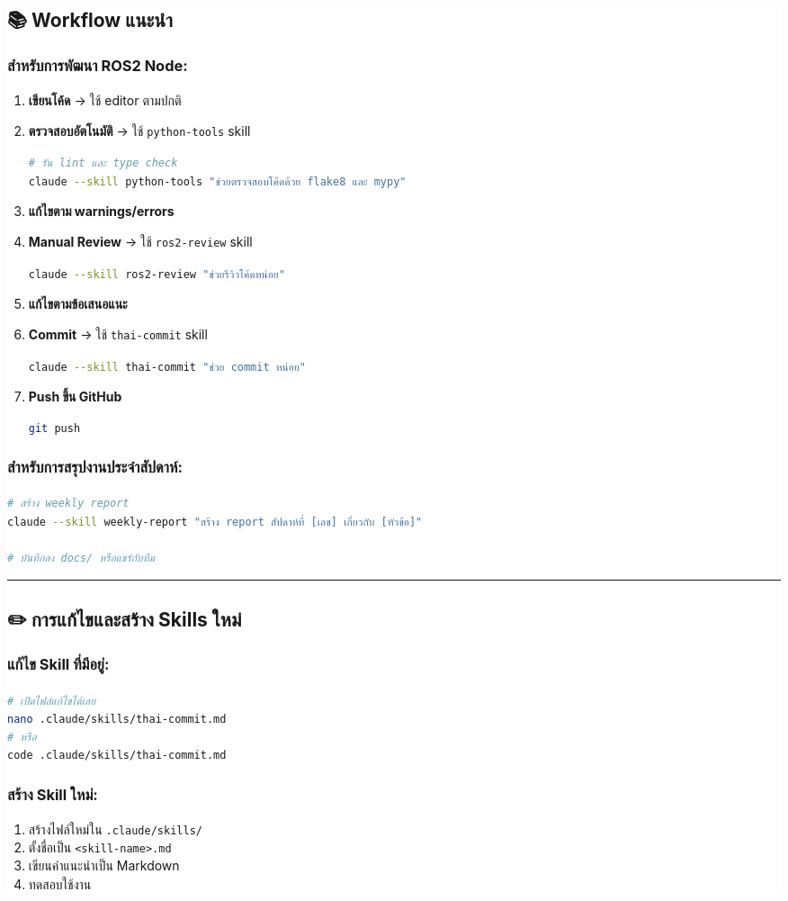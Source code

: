 ## 📚 Workflow แนะนำ

### สำหรับการพัฒนา ROS2 Node:

1. **เขียนโค้ด** → ใช้ editor ตามปกติ

2. **ตรวจสอบอัตโนมัติ** → ใช้ `python-tools` skill
   ```bash
   # รัน lint และ type check
   claude --skill python-tools "ช่วยตรวจสอบโค้ดด้วย flake8 และ mypy"
   ```

3. **แก้ไขตาม warnings/errors**

4. **Manual Review** → ใช้ `ros2-review` skill
   ```bash
   claude --skill ros2-review "ช่วยรีวิวโค้ดหน่อย"
   ```

5. **แก้ไขตามข้อเสนอแนะ**

6. **Commit** → ใช้ `thai-commit` skill
   ```bash
   claude --skill thai-commit "ช่วย commit หน่อย"
   ```

7. **Push ขึ้น GitHub**
   ```bash
   git push
   ```

### สำหรับการสรุปงานประจำสัปดาห์:

```bash
# สร้าง weekly report
claude --skill weekly-report "สร้าง report สัปดาห์ที่ [เลข] เกี่ยวกับ [หัวข้อ]"

# บันทึกลง docs/ หรือแชร์กับทีม
```

---

## ✏️ การแก้ไขและสร้าง Skills ใหม่

### แก้ไข Skill ที่มีอยู่:
```bash
# เปิดไฟล์แก้ไขได้เลย
nano .claude/skills/thai-commit.md
# หรือ
code .claude/skills/thai-commit.md
```

### สร้าง Skill ใหม่:
1. สร้างไฟล์ใหม่ใน `.claude/skills/`
2. ตั้งชื่อเป็น `<skill-name>.md`
3. เขียนคำแนะนำเป็น Markdown
4. ทดสอบใช้งาน
